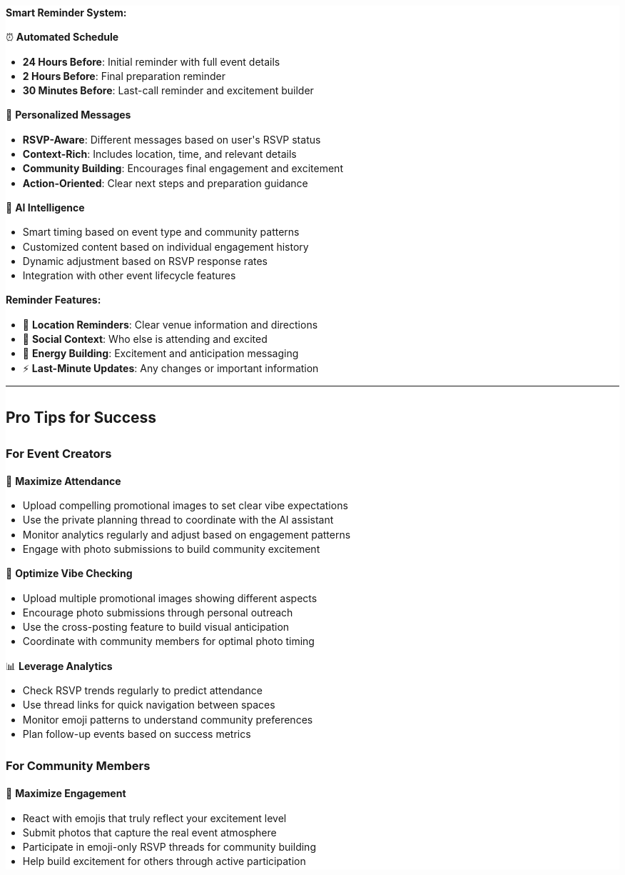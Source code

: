 **Smart Reminder System:**

⏰ **Automated Schedule**
- **24 Hours Before**: Initial reminder with full event details
- **2 Hours Before**: Final preparation reminder
- **30 Minutes Before**: Last-call reminder and excitement builder

🎯 **Personalized Messages**
- **RSVP-Aware**: Different messages based on user's RSVP status
- **Context-Rich**: Includes location, time, and relevant details
- **Community Building**: Encourages final engagement and excitement
- **Action-Oriented**: Clear next steps and preparation guidance

🤖 **AI Intelligence**
- Smart timing based on event type and community patterns
- Customized content based on individual engagement history
- Dynamic adjustment based on RSVP response rates
- Integration with other event lifecycle features

**Reminder Features:**
- 📍 **Location Reminders**: Clear venue information and directions
- 👥 **Social Context**: Who else is attending and excited
- 🎉 **Energy Building**: Excitement and anticipation messaging
- ⚡ **Last-Minute Updates**: Any changes or important information

---

## Pro Tips for Success

### For Event Creators

🎯 **Maximize Attendance**
- Upload compelling promotional images to set clear vibe expectations
- Use the private planning thread to coordinate with the AI assistant
- Monitor analytics regularly and adjust based on engagement patterns
- Engage with photo submissions to build community excitement

🎨 **Optimize Vibe Checking**
- Upload multiple promotional images showing different aspects
- Encourage photo submissions through personal outreach
- Use the cross-posting feature to build visual anticipation
- Coordinate with community members for optimal photo timing

📊 **Leverage Analytics**
- Check RSVP trends regularly to predict attendance
- Use thread links for quick navigation between spaces
- Monitor emoji patterns to understand community preferences
- Plan follow-up events based on success metrics

### For Community Members

🎉 **Maximize Engagement**
- React with emojis that truly reflect your excitement level
- Submit photos that capture the real event atmosphere
- Participate in emoji-only RSVP threads for community building
- Help build excitement for others through active participation
